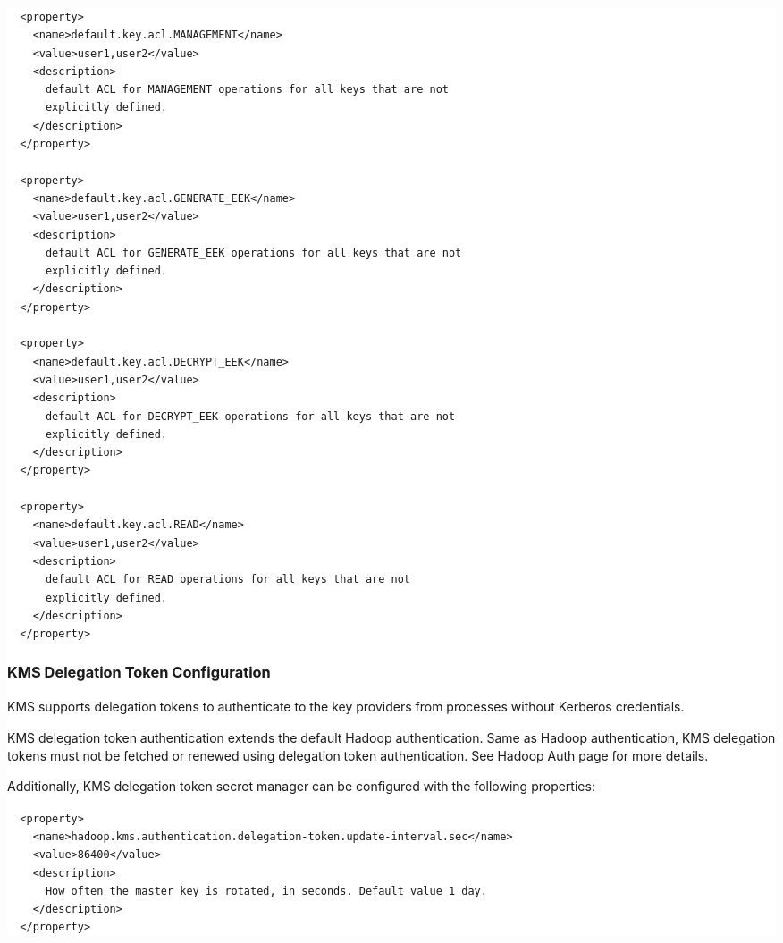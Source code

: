       <property>
        <name>default.key.acl.MANAGEMENT</name>
        <value>user1,user2</value>
        <description>
          default ACL for MANAGEMENT operations for all keys that are not
          explicitly defined.
        </description>
      </property>
    
      <property>
        <name>default.key.acl.GENERATE_EEK</name>
        <value>user1,user2</value>
        <description>
          default ACL for GENERATE_EEK operations for all keys that are not
          explicitly defined.
        </description>
      </property>
    
      <property>
        <name>default.key.acl.DECRYPT_EEK</name>
        <value>user1,user2</value>
        <description>
          default ACL for DECRYPT_EEK operations for all keys that are not
          explicitly defined.
        </description>
      </property>
    
      <property>
        <name>default.key.acl.READ</name>
        <value>user1,user2</value>
        <description>
          default ACL for READ operations for all keys that are not
          explicitly defined.
        </description>
      </property>
    

### KMS Delegation Token Configuration

KMS supports delegation tokens to authenticate to the key providers from processes without Kerberos credentials.

KMS delegation token authentication extends the default Hadoop authentication. Same as Hadoop authentication, KMS delegation tokens must not be fetched or renewed using delegation token authentication. See [Hadoop Auth](../hadoop-auth/index.html) page for more details.

Additionally, KMS delegation token secret manager can be configured with the following properties:
    
    
      <property>
        <name>hadoop.kms.authentication.delegation-token.update-interval.sec</name>
        <value>86400</value>
        <description>
          How often the master key is rotated, in seconds. Default value 1 day.
        </description>
      </property>
    